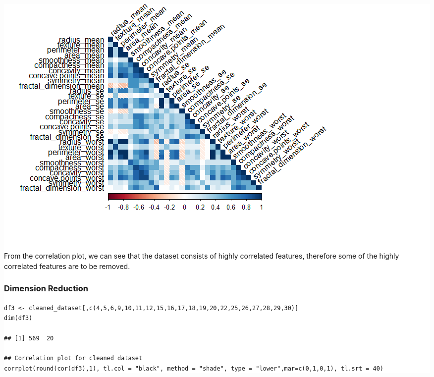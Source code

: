 ![](BreastCancerAnalysis_files/figure-markdown_strict/unnamed-chunk-6-1.png)

From the correlation plot, we can see that the dataset consists of
highly correlated features, therefore some of the highly correlated
features are to be removed.

### Dimension Reduction

    df3 <- cleaned_dataset[,c(4,5,6,9,10,11,12,15,16,17,18,19,20,22,25,26,27,28,29,30)]
    dim(df3)

    ## [1] 569  20

    ## Correlation plot for cleaned dataset
    corrplot(round(cor(df3),1), tl.col = "black", method = "shade", type = "lower",mar=c(0,1,0,1), tl.srt = 40)
